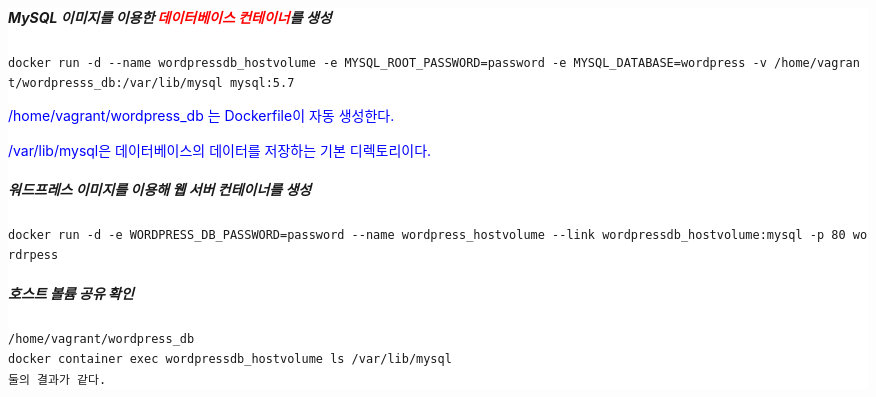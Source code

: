 ##### MySQL 이미지를 이용한 <font color=red>데이터베이스 컨테이너</font>를 생성

```
docker run -d --name wordpressdb_hostvolume -e MYSQL_ROOT_PASSWORD=password -e MYSQL_DATABASE=wordpress -v /home/vagrant/wordpresss_db:/var/lib/mysql mysql:5.7
```

<font color = blue>/home/vagrant/wordpress_db 는 Dockerfile이 자동 생성한다.</font>

<font color =blue>/var/lib/mysql은 데이터베이스의 데이터를 저장하는 기본 디렉토리이다.</font>



##### 워드프레스 이미지를 이용해 웹 서버 컨테이너를 생성

```
docker run -d -e WORDPRESS_DB_PASSWORD=password --name wordpress_hostvolume --link wordpressdb_hostvolume:mysql -p 80 wordrpess
```



##### 호스트 볼륨 공유 확인

```
/home/vagrant/wordpress_db
docker container exec wordpressdb_hostvolume ls /var/lib/mysql
둘의 결과가 같다.
```

